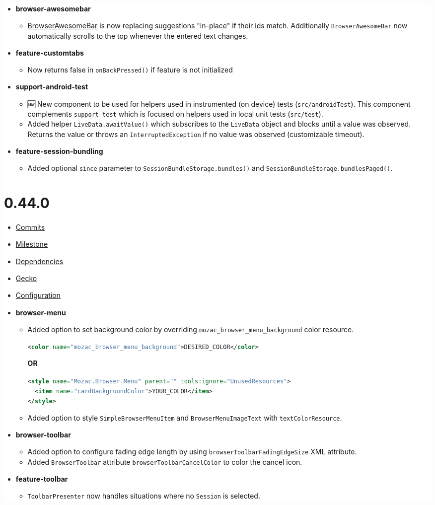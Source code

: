 * **browser-awesomebar**
  * [BrowserAwesomeBar](https://mozac.org/api/mozilla.components.browser.awesomebar/-browser-awesome-bar/) is now replacing suggestions "in-place" if their ids match. Additionally `BrowserAwesomeBar` now automatically scrolls to the top whenever the entered text changes.

* **feature-customtabs**
  * Now returns false in `onBackPressed()` if feature is not initialized

* **support-android-test**
  * 🆕 New component to be used for helpers used in instrumented (on device) tests (`src/androidTest`). This component complements `support-test` which is focused on helpers used in local unit tests (`src/test`).
  * Added helper `LiveData.awaitValue()` which subscribes to the `LiveData` object and blocks until a value was observed. Returns the value or throws an `InterruptedException` if no value was observed (customizable timeout).

* **feature-session-bundling**
  * Added optional `since` parameter to `SessionBundleStorage.bundles()` and `SessionBundleStorage.bundlesPaged()`.

# 0.44.0

* [Commits](https://github.com/mozilla-mobile/android-components/compare/v0.43.0...v0.44.0)
* [Milestone](https://github.com/mozilla-mobile/android-components/milestone/46?closed=1)
* [Dependencies](https://github.com/mozilla-mobile/android-components/blob/v0.44.0/buildSrc/src/main/java/Dependencies.kt)
* [Gecko](https://github.com/mozilla-mobile/android-components/blob/v0.44.0/buildSrc/src/main/java/Gecko.kt)
* [Configuration](https://github.com/mozilla-mobile/android-components/blob/v0.44.0/buildSrc/src/main/java/Config.kt)

* **browser-menu**
  * Added option to set background color by overriding `mozac_browser_menu_background` color resource.

    ```xml
    <color name="mozac_browser_menu_background">DESIRED_COLOR</color>
    ```
    **OR**
      ```xml
      <style name="Mozac.Browser.Menu" parent="" tools:ignore="UnusedResources">
        <item name="cardBackgroundColor">YOUR_COLOR</item>
      </style>
    ```

  * Added option to style `SimpleBrowserMenuItem` and `BrowserMenuImageText` with `textColorResource`.

* **browser-toolbar**
  * Added option to configure fading edge length by using `browserToolbarFadingEdgeSize` XML attribute.
  * Added `BrowserToolbar` attribute `browserToolbarCancelColor` to color the cancel icon.

* **feature-toolbar**
  * `ToolbarPresenter` now handles situations where no `Session` is selected.
